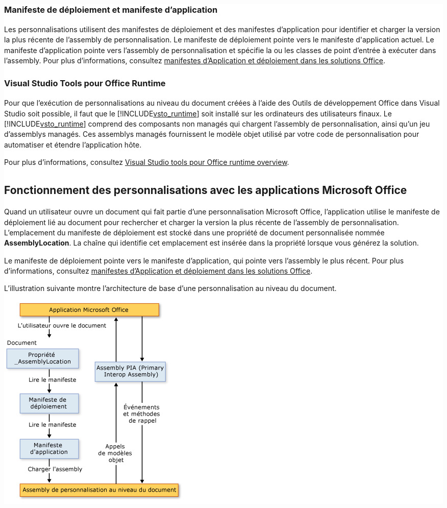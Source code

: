 ### <a name="deployment-manifest-and-application-manifest"></a>Manifeste de déploiement et manifeste d’application  
 Les personnalisations utilisent des manifestes de déploiement et des manifestes d’application pour identifier et charger la version la plus récente de l’assembly de personnalisation. Le manifeste de déploiement pointe vers le manifeste d'application actuel. Le manifeste d’application pointe vers l’assembly de personnalisation et spécifie la ou les classes de point d’entrée à exécuter dans l’assembly. Pour plus d’informations, consultez [manifestes d’Application et déploiement dans les solutions Office](../vsto/application-and-deployment-manifests-in-office-solutions.md).  
  
### <a name="visual-studio-tools-for-office-runtime"></a>Visual Studio Tools pour Office Runtime  
 Pour que l’exécution de personnalisations au niveau du document créées à l’aide des Outils de développement Office dans Visual Studio soit possible, il faut que le [!INCLUDE[vsto_runtime](../vsto/includes/vsto-runtime-md.md)] soit installé sur les ordinateurs des utilisateurs finaux. Le [!INCLUDE[vsto_runtime](../vsto/includes/vsto-runtime-md.md)] comprend des composants non managés qui chargent l’assembly de personnalisation, ainsi qu’un jeu d’assemblys managés. Ces assemblys managés fournissent le modèle objet utilisé par votre code de personnalisation pour automatiser et étendre l’application hôte.  
  
 Pour plus d’informations, consultez [Visual Studio tools pour Office runtime overview](../vsto/visual-studio-tools-for-office-runtime-overview.md).  
  
##  <a name="HowCustomizationsWork"></a> Fonctionnement des personnalisations avec les applications Microsoft Office  
 Quand un utilisateur ouvre un document qui fait partie d’une personnalisation Microsoft Office, l’application utilise le manifeste de déploiement lié au document pour rechercher et charger la version la plus récente de l’assembly de personnalisation. L’emplacement du manifeste de déploiement est stocké dans une propriété de document personnalisée nommée **AssemblyLocation**. La chaîne qui identifie cet emplacement est insérée dans la propriété lorsque vous générez la solution.  
  
 Le manifeste de déploiement pointe vers le manifeste d’application, qui pointe vers l’assembly le plus récent. Pour plus d’informations, consultez [manifestes d’Application et déploiement dans les solutions Office](../vsto/application-and-deployment-manifests-in-office-solutions.md).  
  
 L’illustration suivante montre l’architecture de base d’une personnalisation au niveau du document.  
  
 ![Architecture de personnalisation d’office 2007](../vsto/media/office07-custom.png "architecture de personnalisation d’Office 2007")  
  